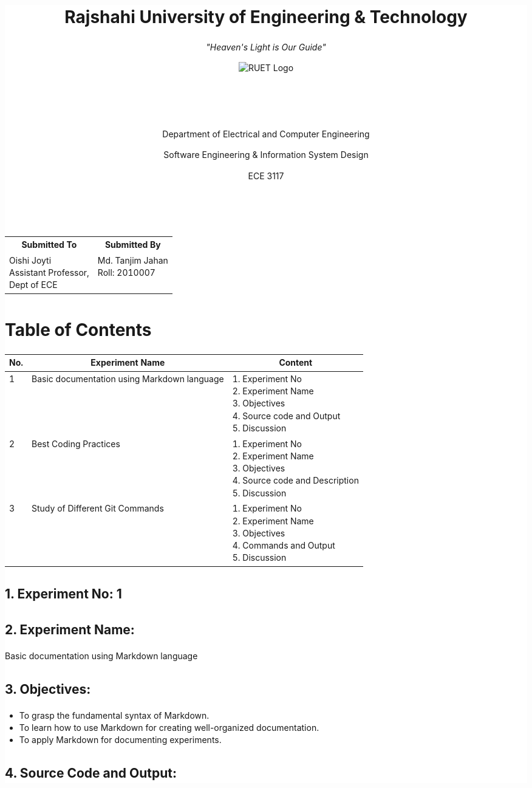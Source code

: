 <p><h1 align="center">Rajshahi University of Engineering & Technology</h1></p>
<p align="center"><em>"Heaven's Light is Our Guide"</em></p>
<p align="center">
  <img src="https://saif1024bd.wordpress.com/wp-content/uploads/2011/06/ruet-monogram-1545x1850.png?w=250" alt="RUET Logo" height="200">
</p><br>
<br><br>
<p align='center'>Department of Electrical and Computer Engineering</p>
<p align='center'>Software Engineering & Information System Design</p>
<p align='center'>ECE 3117</p>
<br><br><br>

<table align='center'>
    <tr>
        <th>Submitted To</th>
        <th>Submitted By</th>
    </tr>
    <tr>
        <td>Oishi Joyti<br>Assistant Professor,<br>Dept of ECE</td>
        <td>Md. Tanjim Jahan<br>Roll: 2010007</td>
    </tr>
</table>

<div style="page-break-after: always;"></div>

# Table of Contents

| No. | Experiment Name                             | Content                                                                                                            |
| --- | ------------------------------------------- | ------------------------------------------------------------------------------------------------------------------ |
| 1   | Basic documentation using Markdown language | 1. Experiment No <br> 2. Experiment Name <br> 3. Objectives <br> 4. Source code and Output <br> 5. Discussion      |
| 2   | Best Coding Practices                       | 1. Experiment No <br> 2. Experiment Name <br> 3. Objectives <br> 4. Source code and Description <br> 5. Discussion |
| 3   | Study of Different Git Commands             | 1. Experiment No <br> 2. Experiment Name <br> 3. Objectives <br> 4. Commands and Output <br> 5. Discussion         |

<div style="page-break-after: always;"></div>

## 1. Experiment No: 1

## 2. Experiment Name:

Basic documentation using Markdown language

## 3. Objectives:

- To grasp the fundamental syntax of Markdown.
- To learn how to use Markdown for creating well-organized documentation.
- To apply Markdown for documenting experiments.

## 4. Source Code and Output:
